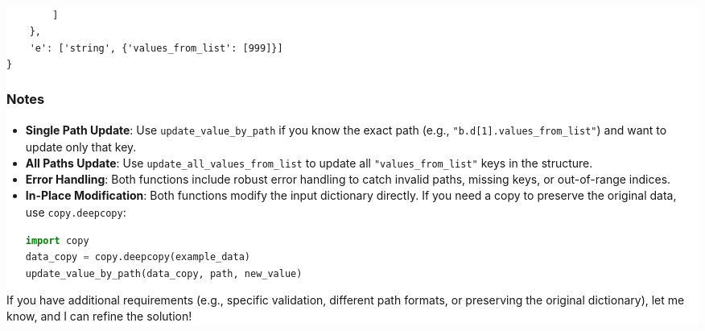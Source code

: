 ```
        ]
    },
    'e': ['string', {'values_from_list': [999]}]
}
```

### Notes
- **Single Path Update**: Use `update_value_by_path` if you know the exact path (e.g., `"b.d[1].values_from_list"`) and want to update only that key.
- **All Paths Update**: Use `update_all_values_from_list` to update all `"values_from_list"` keys in the structure.
- **Error Handling**: Both functions include robust error handling to catch invalid paths, missing keys, or out-of-range indices.
- **In-Place Modification**: Both functions modify the input dictionary directly. If you need a copy to preserve the original data, use `copy.deepcopy`:
  ```python
  import copy
  data_copy = copy.deepcopy(example_data)
  update_value_by_path(data_copy, path, new_value)
  ```

If you have additional requirements (e.g., specific validation, different path formats, or preserving the original dictionary), let me know, and I can refine the solution!